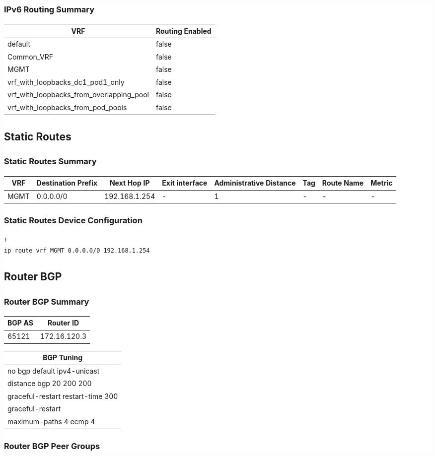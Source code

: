 ### IPv6 Routing Summary

| VRF | Routing Enabled |
| --- | --------------- |
| default | false |
| Common_VRF | false |
| MGMT | false |
| vrf_with_loopbacks_dc1_pod1_only | false |
| vrf_with_loopbacks_from_overlapping_pool | false |
| vrf_with_loopbacks_from_pod_pools | false |

## Static Routes

### Static Routes Summary

| VRF | Destination Prefix | Next Hop IP             | Exit interface      | Administrative Distance       | Tag               | Route Name                    | Metric         |
| --- | ------------------ | ----------------------- | ------------------- | ----------------------------- | ----------------- | ----------------------------- | -------------- |
| MGMT  | 0.0.0.0/0 |  192.168.1.254  |  -  |  1  |  -  |  -  |  - |

### Static Routes Device Configuration

```eos
!
ip route vrf MGMT 0.0.0.0/0 192.168.1.254
```

## Router BGP

### Router BGP Summary

| BGP AS | Router ID |
| ------ | --------- |
| 65121|  172.16.120.3 |

| BGP Tuning |
| ---------- |
| no bgp default ipv4-unicast |
| distance bgp 20 200 200 |
| graceful-restart restart-time 300 |
| graceful-restart |
| maximum-paths 4 ecmp 4 |

### Router BGP Peer Groups
